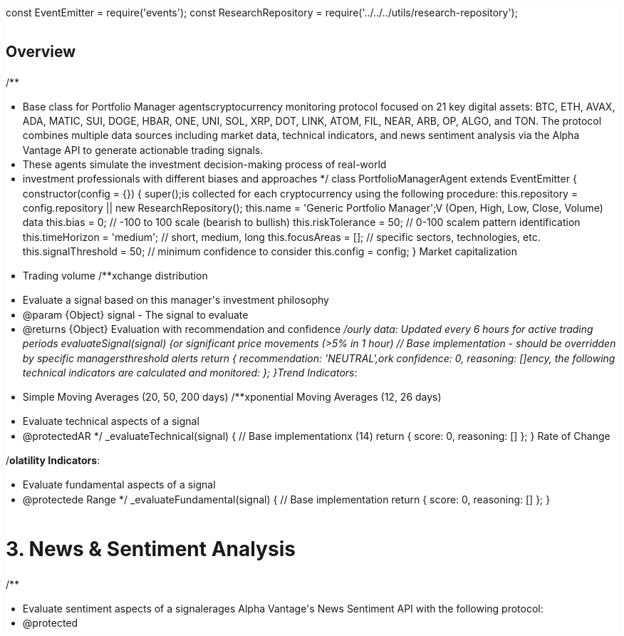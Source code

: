 const EventEmitter = require('events');
const ResearchRepository = require('../../../utils/research-repository');
## Overview
/**
 * Base class for Portfolio Manager agentscryptocurrency monitoring protocol focused on 21 key digital assets: BTC, ETH, AVAX, ADA, MATIC, SUI, DOGE, HBAR, ONE, UNI, SOL, XRP, DOT, LINK, ATOM, FIL, NEAR, ARB, OP, ALGO, and TON. The protocol combines multiple data sources including market data, technical indicators, and news sentiment analysis via the Alpha Vantage API to generate actionable trading signals.
 * These agents simulate the investment decision-making process of real-world
 * investment professionals with different biases and approaches
 */
class PortfolioManagerAgent extends EventEmitter {
  constructor(config = {}) {
    super();is collected for each cryptocurrency using the following procedure:
    this.repository = config.repository || new ResearchRepository();
    this.name = 'Generic Portfolio Manager';V (Open, High, Low, Close, Volume) data
    this.bias = 0; // -100 to 100 scale (bearish to bullish)
    this.riskTolerance = 50; // 0-100 scalem pattern identification
    this.timeHorizon = 'medium'; // short, medium, long
    this.focusAreas = []; // specific sectors, technologies, etc.
    this.signalThreshold = 50; // minimum confidence to consider
    this.config = config;
  } Market capitalization
  - Trading volume
  /**xchange distribution
   * Evaluate a signal based on this manager's investment philosophy
   * @param {Object} signal - The signal to evaluate
   * @returns {Object} Evaluation with recommendation and confidence
   */ourly data: Updated every 6 hours for active trading periods
  evaluateSignal(signal) {or significant price movements (>5% in 1 hour)
    // Base implementation - should be overridden by specific managersthreshold alerts
    return {
      recommendation: 'NEUTRAL',ork
      confidence: 0,
      reasoning: []ency, the following technical indicators are calculated and monitored:
    };
  }*Trend Indicators**:
  - Simple Moving Averages (20, 50, 200 days)
  /**xponential Moving Averages (12, 26 days)
   * Evaluate technical aspects of a signal
   * @protectedAR
   */
  _evaluateTechnical(signal) {
    // Base implementationx (14)
    return { score: 0, reasoning: [] };
  } Rate of Change
  
  /**olatility Indicators**:
   * Evaluate fundamental aspects of a signal
   * @protectede Range
   */
  _evaluateFundamental(signal) {
    // Base implementation
    return { score: 0, reasoning: [] };
  }
  # 3. News & Sentiment Analysis
  /**
   * Evaluate sentiment aspects of a signalerages Alpha Vantage's News Sentiment API with the following protocol:
   * @protected